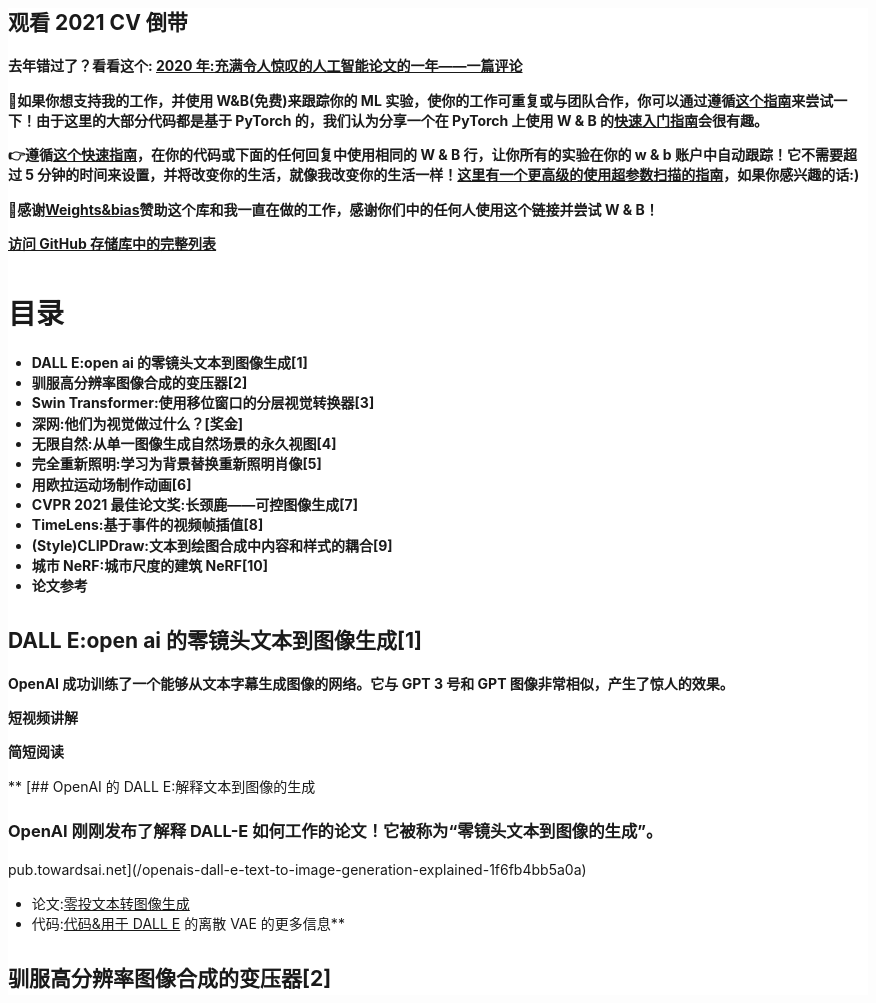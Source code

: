 ## **观看 2021 CV 倒带**

**去年错过了？看看这个: [2020 年:充满令人惊叹的人工智能论文的一年——一篇评论](https://github.com/louisfb01/best_AI_papers_2021)**

**👀如果你想支持我的工作，并使用 W&B(免费)来跟踪你的 ML 实验，使你的工作可重复或与团队合作，你可以通过遵循[这个指南](https://colab.research.google.com/github/louisfb01/examples/blob/master/colabs/pytorch/Simple_PyTorch_Integration.ipynb)来尝试一下！由于这里的大部分代码都是基于 PyTorch 的，我们认为分享一个在 PyTorch 上使用 W & B 的[快速入门指南](https://colab.research.google.com/github/louisfb01/examples/blob/master/colabs/pytorch/Simple_PyTorch_Integration.ipynb)会很有趣。**

**👉遵循[这个快速指南](https://colab.research.google.com/github/louisfb01/examples/blob/master/colabs/pytorch/Simple_PyTorch_Integration.ipynb)，在你的代码或下面的任何回复中使用相同的 W & B 行，让你所有的实验在你的 w & b 账户中自动跟踪！它不需要超过 5 分钟的时间来设置，并将改变你的生活，就像我改变你的生活一样！[这里有一个更高级的使用超参数扫描的指南](https://colab.research.google.com/github/louisfb01/examples/blob/master/colabs/pytorch/Organizing_Hyperparameter_Sweeps_in_PyTorch_with_W%26B.ipynb)，如果你感兴趣的话:)**

**🙌感谢[Weights&bias](https://wandb.ai/)赞助这个库和我一直在做的工作，感谢你们中的任何人使用这个链接并尝试 W & B！**

**[访问 GitHub 存储库中的完整列表](https://github.com/louisfb01/top-10-cv-papers-2021)**

# **目录**

*   **DALL E:open ai 的零镜头文本到图像生成[1]**
*   **驯服高分辨率图像合成的变压器[2]**
*   **Swin Transformer:使用移位窗口的分层视觉转换器[3]**
*   **深网:他们为视觉做过什么？[奖金]**
*   **无限自然:从单一图像生成自然场景的永久视图[4]**
*   **完全重新照明:学习为背景替换重新照明肖像[5]**
*   **用欧拉运动场制作动画[6]**
*   **CVPR 2021 最佳论文奖:长颈鹿——可控图像生成[7]**
*   **TimeLens:基于事件的视频帧插值[8]**
*   **(Style)CLIPDraw:文本到绘图合成中内容和样式的耦合[9]**
*   **城市 NeRF:城市尺度的建筑 NeRF[10]**
*   **论文参考**

## **DALL E:open ai 的零镜头文本到图像生成[1]**

**OpenAI 成功训练了一个能够从文本字幕生成图像的网络。它与 GPT 3 号和 GPT 图像非常相似，产生了惊人的效果。**

**短视频讲解**

**简短阅读**

**[](/openais-dall-e-text-to-image-generation-explained-1f6fb4bb5a0a) [## OpenAI 的 DALL E:解释文本到图像的生成

### OpenAI 刚刚发布了解释 DALL-E 如何工作的论文！它被称为“零镜头文本到图像的生成”。

pub.towardsai.net](/openais-dall-e-text-to-image-generation-explained-1f6fb4bb5a0a) 

*   论文:[零投文本转图像生成](https://arxiv.org/pdf/2102.12092.pdf)
*   代码:[代码&用于 DALL E](https://github.com/openai/DALL-E) 的离散 VAE 的更多信息** 

## **驯服高分辨率图像合成的变压器[2]**
